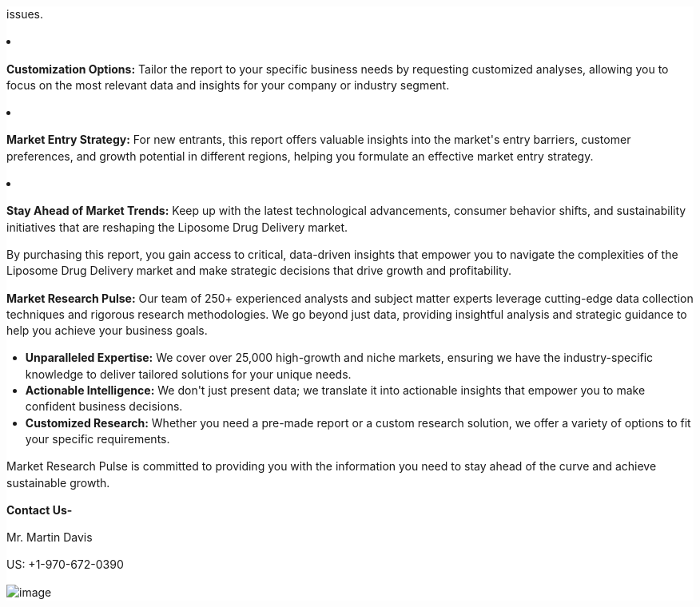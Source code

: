issues.</p></li><li><p><strong>Customization Options:</strong> Tailor the report to your specific business needs by requesting customized analyses, allowing you to focus on the most relevant data and insights for your company or industry segment.</p></li><li><p><strong>Market Entry Strategy:</strong> For new entrants, this report offers valuable insights into the market's entry barriers, customer preferences, and growth potential in different regions, helping you formulate an effective market entry strategy.</p></li><li><p><strong>Stay Ahead of Market Trends:</strong> Keep up with the latest technological advancements, consumer behavior shifts, and sustainability initiatives that are reshaping the Liposome Drug Delivery market.</p></li></ol><p>By purchasing this report, you gain access to critical, data-driven insights that empower you to navigate the complexities of the Liposome Drug Delivery market and make strategic decisions that drive growth and profitability.</p><p><strong>Market Research Pulse:</strong>&nbsp;Our team of 250+ experienced analysts and subject matter experts leverage cutting-edge data collection techniques and rigorous research methodologies. We go beyond just data, providing insightful analysis and strategic guidance to help you achieve your business goals.</p><ul><li><strong>Unparalleled Expertise:</strong>&nbsp;We cover over 25,000 high-growth and niche markets, ensuring we have the industry-specific knowledge to deliver tailored solutions for your unique needs.</li><li><strong>Actionable Intelligence:</strong>&nbsp;We don't just present data; we translate it into actionable insights that empower you to make confident business decisions.</li><li><strong>Customized Research:</strong>&nbsp;Whether you need a pre-made report or a custom research solution, we offer a variety of options to fit your specific requirements.</li></ul><p>Market Research Pulse is committed to providing you with the information you need to stay ahead of the curve and achieve sustainable growth.</p><p><strong>Contact Us-</strong></p><p>Mr. Martin Davis</p><p>US: +1-970-672-0390</p>
![image](https://github.com/user-attachments/assets/4bef006e-bf5a-482c-8368-e40cf9a782f5)
